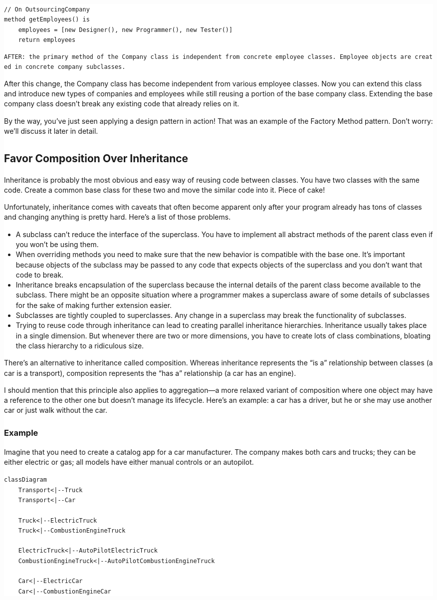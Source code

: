 ```
// On OutsourcingCompany
method getEmployees() is
    employees = [new Designer(), new Programmer(), new Tester()]
    return employees
```
`AFTER: the primary method of the Company class is independent from concrete employee classes. Employee objects are created in concrete company subclasses.`

After this change, the Company class has become independent from various employee classes. Now you can extend this class and introduce new types of companies and employees while still reusing a portion of the base company class. Extending the base company class doesn’t break any existing code that already relies on it.

By the way, you’ve just seen applying a design pattern in action! That was an example of the Factory Method pattern. Don’t worry: we’ll discuss it later in detail.

## Favor Composition Over Inheritance

Inheritance is probably the most obvious and easy way of reusing code between classes. You have two classes with the same code. Create a common base class for these two and move the similar code into it. Piece of cake!

Unfortunately, inheritance comes with caveats that often become apparent only after your program already has tons of classes and changing anything is pretty hard. Here’s a list of those problems.

- A subclass can’t reduce the interface of the superclass. You have to implement all abstract methods of the parent class even if you won’t be using them.
- When overriding methods you need to make sure that the new behavior is compatible with the base one. It’s important because objects of the subclass may be passed to any code that expects objects of the superclass and you don’t want that code to break.
- Inheritance breaks encapsulation of the superclass because the internal details of the parent class become available to the subclass. There might be an opposite situation where a programmer makes a superclass aware of some details of subclasses for the sake of making further extension easier.
- Subclasses are tightly coupled to superclasses. Any change in a superclass may break the functionality of subclasses.
- Trying to reuse code through inheritance can lead to creating parallel inheritance hierarchies. Inheritance usually takes place in a single dimension. But whenever there are two or more dimensions, you have to create lots of class combinations, bloating the class hierarchy to a ridiculous size.

There’s an alternative to inheritance called composition. Whereas inheritance represents the “is a” relationship between classes (a car is a transport), composition represents the “has a” relationship (a car has an engine).

I should mention that this principle also applies to aggregation—a more relaxed variant of composition where one object may have a reference to the other one but doesn’t manage its lifecycle. Here’s an example: a car has a driver, but he or she may use another car or just walk without the car.

### Example

Imagine that you need to create a catalog app for a car manufacturer. The company makes both cars and trucks; they can be either electric or gas; all models have either manual controls or an autopilot.

```mermaid
classDiagram
    Transport<|--Truck
    Transport<|--Car
    
    Truck<|--ElectricTruck
    Truck<|--CombustionEngineTruck
    
    ElectricTruck<|--AutoPilotElectricTruck
    CombustionEngineTruck<|--AutoPilotCombustionEngineTruck
    
    Car<|--ElectricCar
    Car<|--CombustionEngineCar
```